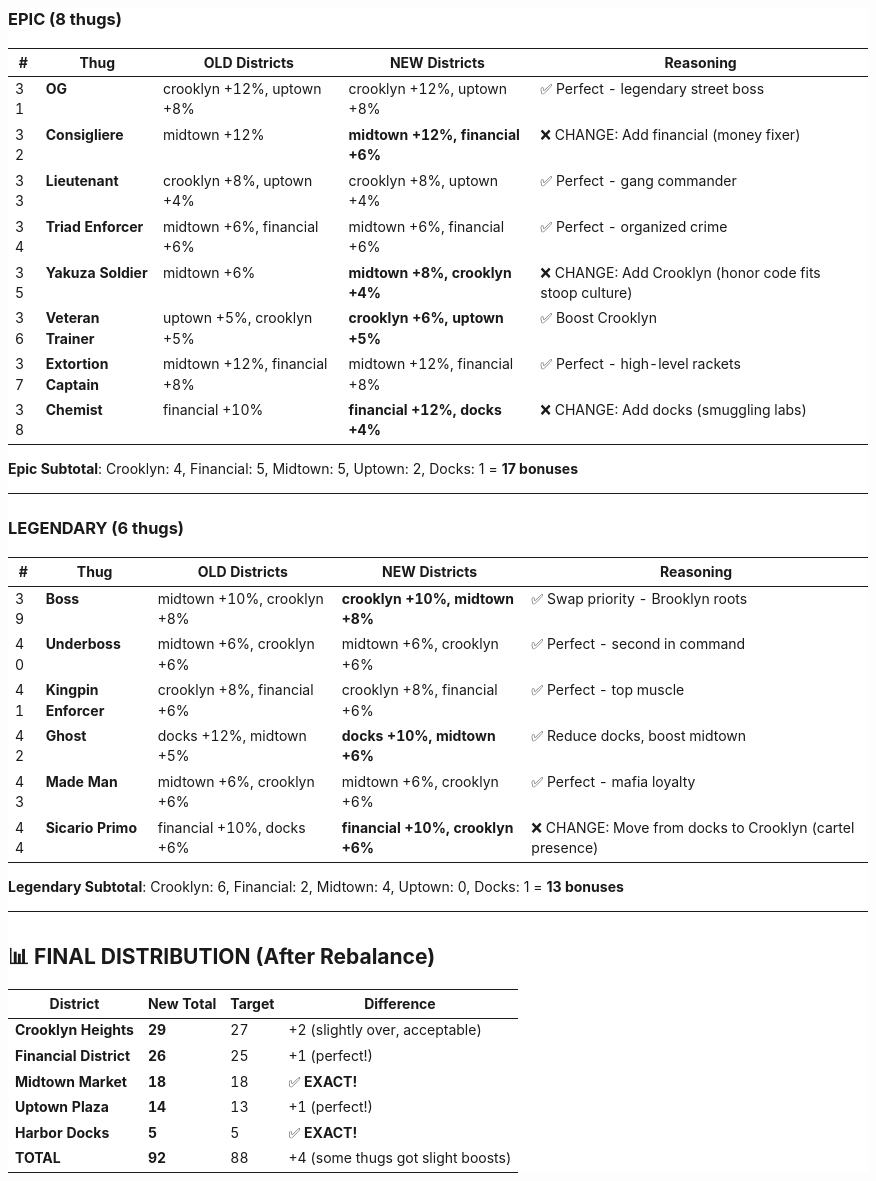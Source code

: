 
### EPIC (8 thugs)

| # | Thug | OLD Districts | NEW Districts | Reasoning |
|---|------|--------------|---------------|-----------|
| 31 | **OG** | crooklyn +12%, uptown +8% | crooklyn +12%, uptown +8% | ✅ Perfect - legendary street boss |
| 32 | **Consigliere** | midtown +12% | **midtown +12%, financial +6%** | ❌ CHANGE: Add financial (money fixer) |
| 33 | **Lieutenant** | crooklyn +8%, uptown +4% | crooklyn +8%, uptown +4% | ✅ Perfect - gang commander |
| 34 | **Triad Enforcer** | midtown +6%, financial +6% | midtown +6%, financial +6% | ✅ Perfect - organized crime |
| 35 | **Yakuza Soldier** | midtown +6% | **midtown +8%, crooklyn +4%** | ❌ CHANGE: Add Crooklyn (honor code fits stoop culture) |
| 36 | **Veteran Trainer** | uptown +5%, crooklyn +5% | **crooklyn +6%, uptown +5%** | ✅ Boost Crooklyn |
| 37 | **Extortion Captain** | midtown +12%, financial +8% | midtown +12%, financial +8% | ✅ Perfect - high-level rackets |
| 38 | **Chemist** | financial +10% | **financial +12%, docks +4%** | ❌ CHANGE: Add docks (smuggling labs) |

**Epic Subtotal**: Crooklyn: 4, Financial: 5, Midtown: 5, Uptown: 2, Docks: 1 = **17 bonuses**

---

### LEGENDARY (6 thugs)

| # | Thug | OLD Districts | NEW Districts | Reasoning |
|---|------|--------------|---------------|-----------|
| 39 | **Boss** | midtown +10%, crooklyn +8% | **crooklyn +10%, midtown +8%** | ✅ Swap priority - Brooklyn roots |
| 40 | **Underboss** | midtown +6%, crooklyn +6% | midtown +6%, crooklyn +6% | ✅ Perfect - second in command |
| 41 | **Kingpin Enforcer** | crooklyn +8%, financial +6% | crooklyn +8%, financial +6% | ✅ Perfect - top muscle |
| 42 | **Ghost** | docks +12%, midtown +5% | **docks +10%, midtown +6%** | ✅ Reduce docks, boost midtown |
| 43 | **Made Man** | midtown +6%, crooklyn +6% | midtown +6%, crooklyn +6% | ✅ Perfect - mafia loyalty |
| 44 | **Sicario Primo** | financial +10%, docks +6% | **financial +10%, crooklyn +6%** | ❌ CHANGE: Move from docks to Crooklyn (cartel presence) |

**Legendary Subtotal**: Crooklyn: 6, Financial: 2, Midtown: 4, Uptown: 0, Docks: 1 = **13 bonuses**

---

## 📊 FINAL DISTRIBUTION (After Rebalance)

| District | New Total | Target | Difference |
|----------|-----------|--------|------------|
| **Crooklyn Heights** | **29** | 27 | +2 (slightly over, acceptable) |
| **Financial District** | **26** | 25 | +1 (perfect!) |
| **Midtown Market** | **18** | 18 | ✅ **EXACT!** |
| **Uptown Plaza** | **14** | 13 | +1 (perfect!) |
| **Harbor Docks** | **5** | 5 | ✅ **EXACT!** |
| **TOTAL** | **92** | 88 | +4 (some thugs got slight boosts) |
